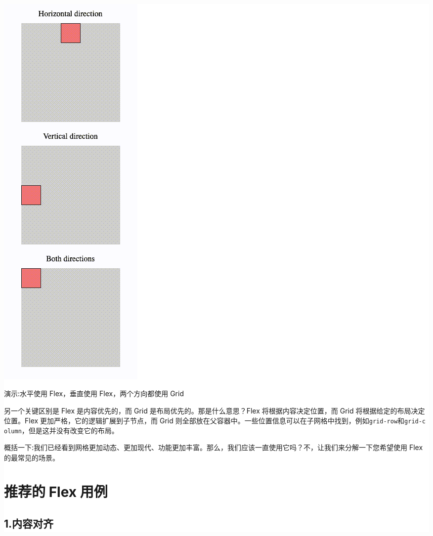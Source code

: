 ![](img/601bba00cc5abfdaadfd84de3a4673dd.png)

演示:水平使用 Flex，垂直使用 Flex，两个方向都使用 Grid

另一个关键区别是 Flex 是内容优先的，而 Grid 是布局优先的。那是什么意思？Flex 将根据内容决定位置，而 Grid 将根据给定的布局决定位置。Flex 更加严格，它的逻辑扩展到子节点，而 Grid 则全部放在父容器中。一些位置信息可以在子网格中找到，例如`grid-row`和`grid-column`，但是这并没有改变它的布局。

概括一下:我们已经看到网格更加动态、更加现代、功能更加丰富。那么，我们应该一直使用它吗？不，让我们来分解一下您希望使用 Flex 的最常见的场景。

# 推荐的 Flex 用例

## 1.内容对齐
